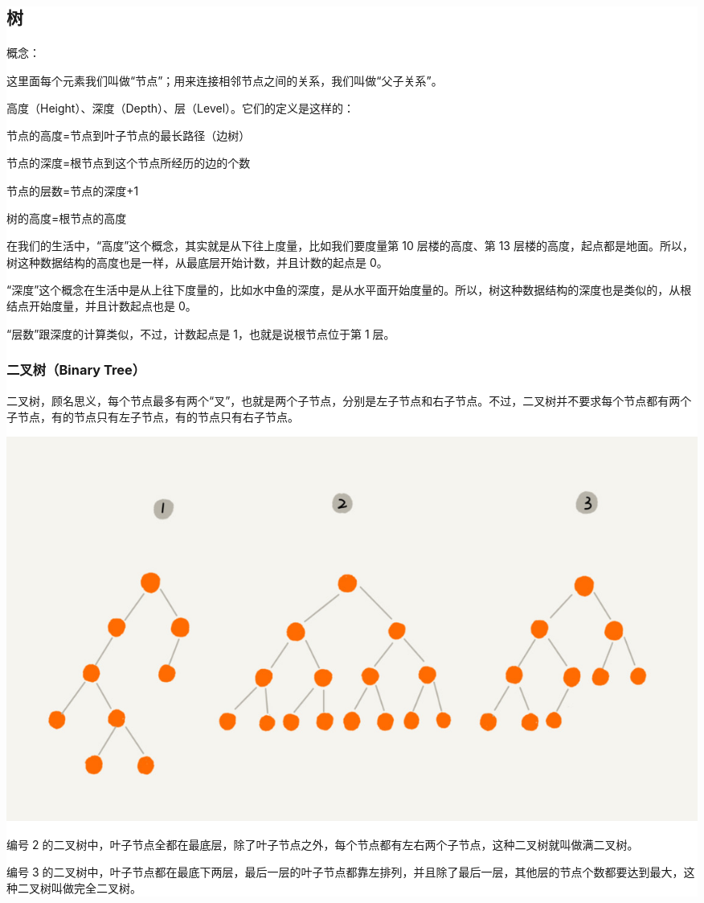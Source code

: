 ## 树

概念：

这里面每个元素我们叫做“节点”；用来连接相邻节点之间的关系，我们叫做“父子关系”。

高度（Height）、深度（Depth）、层（Level）。它们的定义是这样的：

节点的高度=节点到叶子节点的最长路径（边树）

节点的深度=根节点到这个节点所经历的边的个数

节点的层数=节点的深度+1

树的高度=根节点的高度

在我们的生活中，“高度”这个概念，其实就是从下往上度量，比如我们要度量第 10 层楼的高度、第 13 层楼的高度，起点都是地面。所以，树这种数据结构的高度也是一样，从最底层开始计数，并且计数的起点是 0。

“深度”这个概念在生活中是从上往下度量的，比如水中鱼的深度，是从水平面开始度量的。所以，树这种数据结构的深度也是类似的，从根结点开始度量，并且计数起点也是 0。

“层数”跟深度的计算类似，不过，计数起点是 1，也就是说根节点位于第 1 层。

### 二叉树（Binary Tree）

二叉树，顾名思义，每个节点最多有两个“叉”，也就是两个子节点，分别是左子节点和右子节点。不过，二叉树并不要求每个节点都有两个子节点，有的节点只有左子节点，有的节点只有右子节点。

![二叉树1](images/二叉树1.jpg)

编号 2 的二叉树中，叶子节点全都在最底层，除了叶子节点之外，每个节点都有左右两个子节点，这种二叉树就叫做满二叉树。

编号 3 的二叉树中，叶子节点都在最底下两层，最后一层的叶子节点都靠左排列，并且除了最后一层，其他层的节点个数都要达到最大，这种二叉树叫做完全二叉树。
